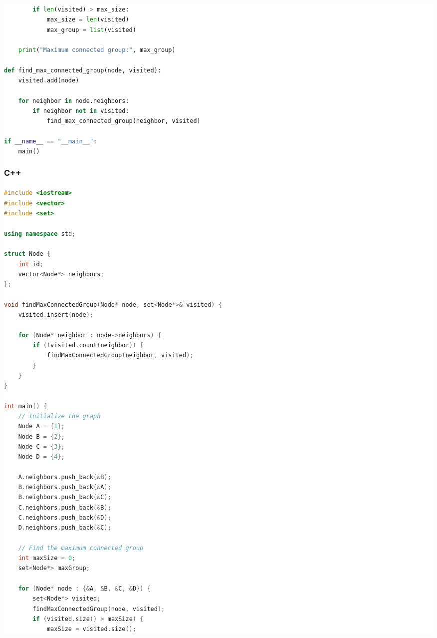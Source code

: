 ```python
        if len(visited) > max_size:
            max_size = len(visited)
            max_group = list(visited)

    print("Maximum connected group:", max_group)

def find_max_connected_group(node, visited):
    visited.add(node)

    for neighbor in node.neighbors:
        if neighbor not in visited:
            find_max_connected_group(neighbor, visited)

if __name__ == "__main__":
    main()
```

### C++
```cpp
#include <iostream>
#include <vector>
#include <set>

using namespace std;

struct Node {
    int id;
    vector<Node*> neighbors;
};

void findMaxConnectedGroup(Node* node, set<Node*>& visited) {
    visited.insert(node);

    for (Node* neighbor : node->neighbors) {
        if (!visited.count(neighbor)) {
            findMaxConnectedGroup(neighbor, visited);
        }
    }
}

int main() {
    // Initialize the graph
    Node A = {1};
    Node B = {2};
    Node C = {3};
    Node D = {4};

    A.neighbors.push_back(&B);
    B.neighbors.push_back(&A);
    B.neighbors.push_back(&C);
    C.neighbors.push_back(&B);
    C.neighbors.push_back(&D);
    D.neighbors.push_back(&C);

    // Find the maximum connected group
    int maxSize = 0;
    set<Node*> maxGroup;

    for (Node* node : {&A, &B, &C, &D}) {
        set<Node*> visited;
        findMaxConnectedGroup(node, visited);
        if (visited.size() > maxSize) {
            maxSize = visited.size();
```